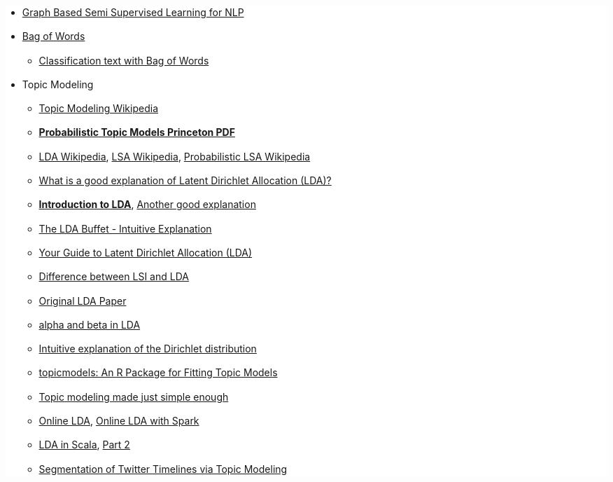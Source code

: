 *   [Graph Based Semi Supervised Learning for NLP](http://graph-ssl.wdfiles.com/local--files/blog%3A_start/graph_ssl_acl12_tutorial_slides_final.pdf)

*   [Bag of Words](https://en.wikipedia.org/wiki/Bag-of-words_model)

    *   [Classification text with Bag of Words](http://fastml.com/classifying-text-with-bag-of-words-a-tutorial/)

<a name="topic" />

*   Topic Modeling
    *   [Topic Modeling Wikipedia](https://en.wikipedia.org/wiki/Topic_model)

    *   [**Probabilistic Topic Models Princeton PDF**](http://www.cs.columbia.edu/\~blei/papers/Blei2012.pdf)

    *   [LDA Wikipedia](https://en.wikipedia.org/wiki/Latent_Dirichlet_allocation), [LSA Wikipedia](https://en.wikipedia.org/wiki/Latent_semantic_analysis), [Probabilistic LSA Wikipedia](https://en.wikipedia.org/wiki/Probabilistic_latent_semantic_analysis)

    *   [What is a good explanation of Latent Dirichlet Allocation (LDA)?](https://www.quora.com/What-is-a-good-explanation-of-Latent-Dirichlet-Allocation)

    *   [**Introduction to LDA**](http://blog.echen.me/2011/08/22/introduction-to-latent-dirichlet-allocation/), [Another good explanation](http://confusedlanguagetech.blogspot.in/2012/07/jordan-boyd-graber-and-philip-resnik.html)

    *   [The LDA Buffet - Intuitive Explanation](http://www.matthewjockers.net/2011/09/29/the-lda-buffet-is-now-open-or-latent-dirichlet-allocation-for-english-majors/)

    *   [Your Guide to Latent Dirichlet Allocation (LDA)](https://medium.com/@lettier/how-does-lda-work-ill-explain-using-emoji-108abf40fa7d)

    *   [Difference between LSI and LDA](https://www.quora.com/Whats-the-difference-between-Latent-Semantic-Indexing-LSI-and-Latent-Dirichlet-Allocation-LDA)

    *   [Original LDA Paper](https://www.cs.princeton.edu/\~blei/papers/BleiNgJordan2003.pdf)

    *   [alpha and beta in LDA](http://datascience.stackexchange.com/questions/199/what-does-the-alpha-and-beta-hyperparameters-contribute-to-in-latent-dirichlet-a)

    *   [Intuitive explanation of the Dirichlet distribution](https://www.quora.com/What-is-an-intuitive-explanation-of-the-Dirichlet-distribution)

    *   [topicmodels: An R Package for Fitting Topic Models](https://cran.r-project.org/web/packages/topicmodels/vignettes/topicmodels.pdf)

    *   [Topic modeling made just simple enough](https://tedunderwood.com/2012/04/07/topic-modeling-made-just-simple-enough/)

    *   [Online LDA](http://alexminnaar.com/online-latent-dirichlet-allocation-the-best-option-for-topic-modeling-with-large-data-sets.html), [Online LDA with Spark](http://alexminnaar.com/distributed-online-latent-dirichlet-allocation-with-apache-spark.html)

    *   [LDA in Scala](http://alexminnaar.com/latent-dirichlet-allocation-in-scala-part-i-the-theory.html), [Part 2](http://alexminnaar.com/latent-dirichlet-allocation-in-scala-part-ii-the-code.html)

    *   [Segmentation of Twitter Timelines via Topic Modeling](https://alexisperrier.com/nlp/2015/09/16/segmentation_twitter_timelines_lda_vs_lsa.html)
